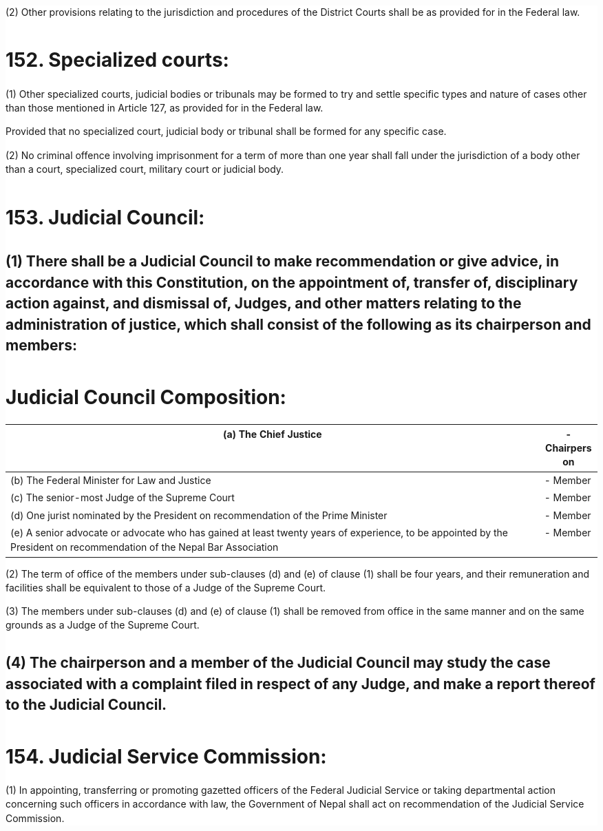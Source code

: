 (2) Other provisions relating to the jurisdiction and procedures of the District Courts shall be as provided for in the Federal law.

# 152. Specialized courts:

(1) Other specialized courts, judicial bodies or tribunals may be formed to try and settle specific types and nature of cases other than those mentioned in Article 127, as provided for in the Federal law.

Provided that no specialized court, judicial body or tribunal shall be formed for any specific case.

(2) No criminal offence involving imprisonment for a term of more than one year shall fall under the jurisdiction of a body other than a court, specialized court, military court or judicial body.

# 153. Judicial Council:

(1) There shall be a Judicial Council to make recommendation or give advice, in accordance with this Constitution, on the appointment of, transfer of, disciplinary action against, and dismissal of, Judges, and other matters relating to the administration of justice, which shall consist of the following as its chairperson and members:
---
# Judicial Council Composition:

|(a) The Chief Justice|- Chairperson|
|---|---|
|(b) The Federal Minister for Law and Justice|- Member|
|(c) The senior-most Judge of the Supreme Court|- Member|
|(d) One jurist nominated by the President on recommendation of the Prime Minister|- Member|
|(e) A senior advocate or advocate who has gained at least twenty years of experience, to be appointed by the President on recommendation of the Nepal Bar Association|- Member|

(2) The term of office of the members under sub-clauses (d) and (e) of clause (1) shall be four years, and their remuneration and facilities shall be equivalent to those of a Judge of the Supreme Court.

(3) The members under sub-clauses (d) and (e) of clause (1) shall be removed from office in the same manner and on the same grounds as a Judge of the Supreme Court.

(4) The chairperson and a member of the Judicial Council may study the case associated with a complaint filed in respect of any Judge, and make a report thereof to the Judicial Council.
---
# 154. Judicial Service Commission:

(1) In appointing, transferring or promoting gazetted officers of the Federal Judicial Service or taking departmental action concerning such officers in accordance with law, the Government of Nepal shall act on recommendation of the Judicial Service Commission.
